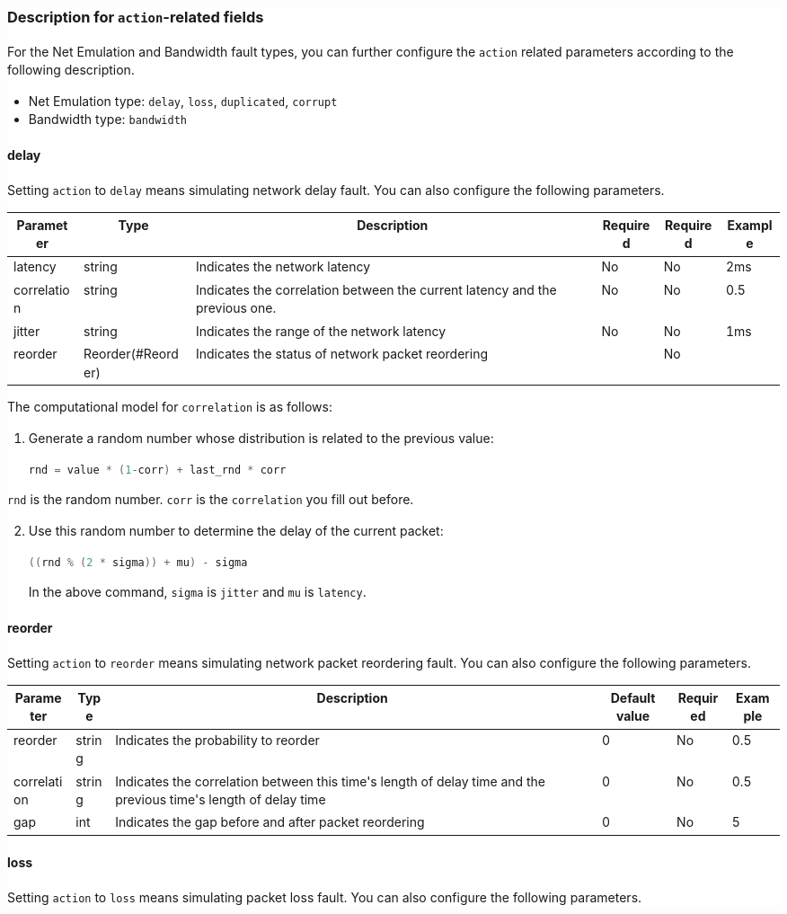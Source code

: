 ### Description for `action`-related fields

For the Net Emulation and Bandwidth fault types, you can further configure the `action` related parameters according to the following description.

- Net Emulation type: `delay`, `loss`, `duplicated`, `corrupt`
- Bandwidth type: `bandwidth`

#### delay

Setting `action` to `delay` means simulating network delay fault. You can also configure the following parameters.

| Parameter   | Type              | Description                                                                 | Required | Required | Example |
| ----------- | ----------------- | --------------------------------------------------------------------------- | -------- | -------- | ------- |
| latency     | string            | Indicates the network latency                                               | No       | No       | 2ms     |
| correlation | string            | Indicates the correlation between the current latency and the previous one. | No       | No       | 0.5     |
| jitter      | string            | Indicates the range of the network latency                                  | No       | No       | 1ms     |
| reorder     | Reorder(#Reorder) | Indicates the status of network packet reordering                           |          | No       |         |

The computational model for `correlation` is as follows:

1. Generate a random number whose distribution is related to the previous value:

   ```c
   rnd = value * (1-corr) + last_rnd * corr
   ```

`rnd` is the random number. `corr` is the `correlation` you fill out before.

2. Use this random number to determine the delay of the current packet:

   ```c
   ((rnd % (2 * sigma)) + mu) - sigma
   ```

   In the above command, `sigma` is `jitter` and `mu` is `latency`.

#### reorder

Setting `action` to `reorder` means simulating network packet reordering fault. You can also configure the following parameters.

| Parameter   | Type   | Description                                                                                                     | Default value | Required | Example |
| ----------- | ------ | --------------------------------------------------------------------------------------------------------------- | ------------- | -------- | ------- |
| reorder     | string | Indicates the probability to reorder                                                                            | 0             | No       | 0.5     |
| correlation | string | Indicates the correlation between this time's length of delay time and the previous time's length of delay time | 0             | No       | 0.5     |
| gap         | int    | Indicates the gap before and after packet reordering                                                            | 0             | No       | 5       |

#### loss

Setting `action` to `loss` means simulating packet loss fault. You can also configure the following parameters.

